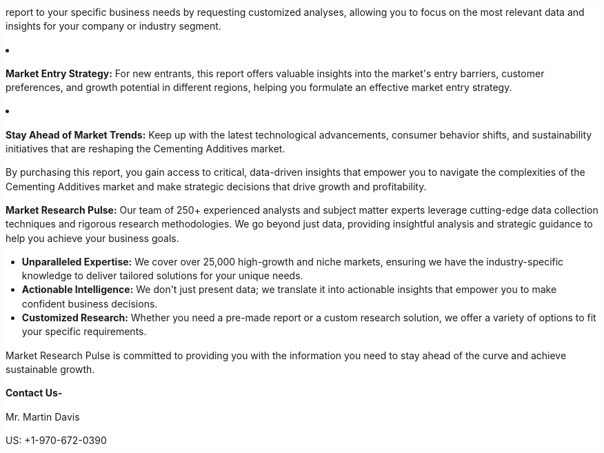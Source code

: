 report to your specific business needs by requesting customized analyses, allowing you to focus on the most relevant data and insights for your company or industry segment.</p></li><li><p><strong>Market Entry Strategy:</strong> For new entrants, this report offers valuable insights into the market's entry barriers, customer preferences, and growth potential in different regions, helping you formulate an effective market entry strategy.</p></li><li><p><strong>Stay Ahead of Market Trends:</strong> Keep up with the latest technological advancements, consumer behavior shifts, and sustainability initiatives that are reshaping the Cementing Additives market.</p></li></ol><p>By purchasing this report, you gain access to critical, data-driven insights that empower you to navigate the complexities of the Cementing Additives market and make strategic decisions that drive growth and profitability.</p><p><strong>Market Research Pulse:</strong>&nbsp;Our team of 250+ experienced analysts and subject matter experts leverage cutting-edge data collection techniques and rigorous research methodologies. We go beyond just data, providing insightful analysis and strategic guidance to help you achieve your business goals.</p><ul><li><strong>Unparalleled Expertise:</strong>&nbsp;We cover over 25,000 high-growth and niche markets, ensuring we have the industry-specific knowledge to deliver tailored solutions for your unique needs.</li><li><strong>Actionable Intelligence:</strong>&nbsp;We don't just present data; we translate it into actionable insights that empower you to make confident business decisions.</li><li><strong>Customized Research:</strong>&nbsp;Whether you need a pre-made report or a custom research solution, we offer a variety of options to fit your specific requirements.</li></ul><p>Market Research Pulse is committed to providing you with the information you need to stay ahead of the curve and achieve sustainable growth.</p><p><strong>Contact Us-</strong></p><p>Mr. Martin Davis</p><p>US: +1-970-672-0390</p>
